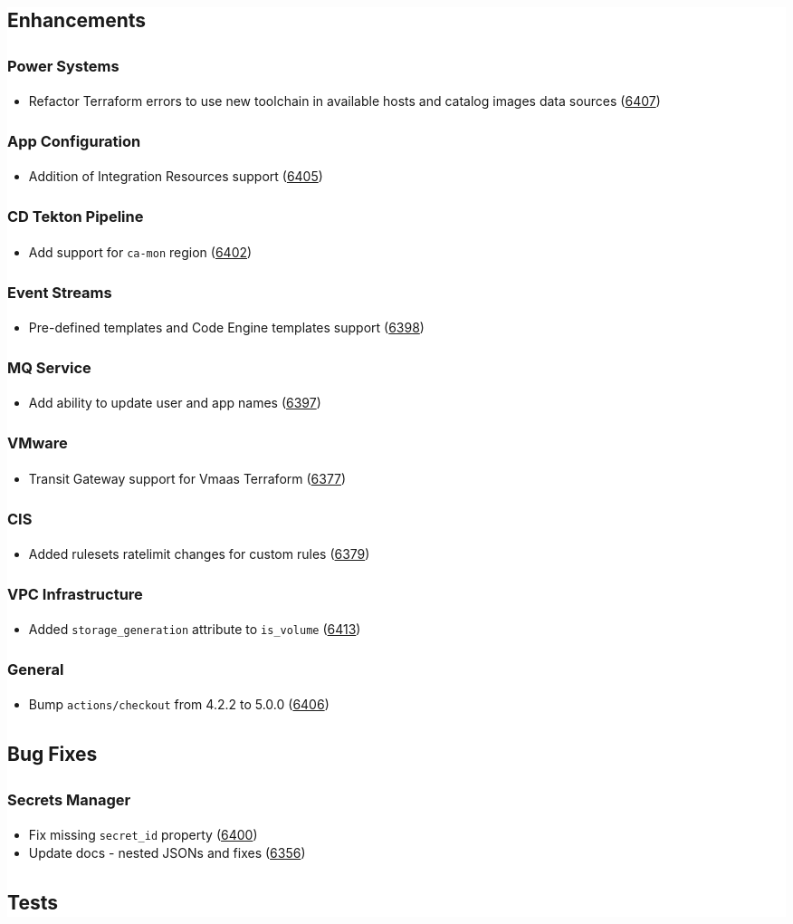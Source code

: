 ## Enhancements

### Power Systems
* Refactor Terraform errors to use new toolchain in available hosts and catalog images data sources ([6407](https://github.com/Mavrickk3/terraform-provider-ibm/pull/6407))

### App Configuration
* Addition of Integration Resources support ([6405](https://github.com/Mavrickk3/terraform-provider-ibm/pull/6405))

### CD Tekton Pipeline
* Add support for `ca-mon` region ([6402](https://github.com/Mavrickk3/terraform-provider-ibm/pull/6402))

### Event Streams
* Pre-defined templates and Code Engine templates support ([6398](https://github.com/Mavrickk3/terraform-provider-ibm/pull/6398))

### MQ Service
* Add ability to update user and app names ([6397](https://github.com/Mavrickk3/terraform-provider-ibm/pull/6397))

### VMware
* Transit Gateway support for Vmaas Terraform ([6377](https://github.com/Mavrickk3/terraform-provider-ibm/pull/6377))

### CIS
* Added rulesets ratelimit changes for custom rules ([6379](https://github.com/Mavrickk3/terraform-provider-ibm/pull/6379))

### VPC Infrastructure
* Added `storage_generation` attribute to `is_volume` ([6413](https://github.com/Mavrickk3/terraform-provider-ibm/pull/6413))

### General
* Bump `actions/checkout` from 4.2.2 to 5.0.0 ([6406](https://github.com/Mavrickk3/terraform-provider-ibm/pull/6406))

## Bug Fixes

### Secrets Manager
* Fix missing `secret_id` property ([6400](https://github.com/Mavrickk3/terraform-provider-ibm/pull/6400))
* Update docs - nested JSONs and fixes ([6356](https://github.com/Mavrickk3/terraform-provider-ibm/pull/6356))

## Tests
